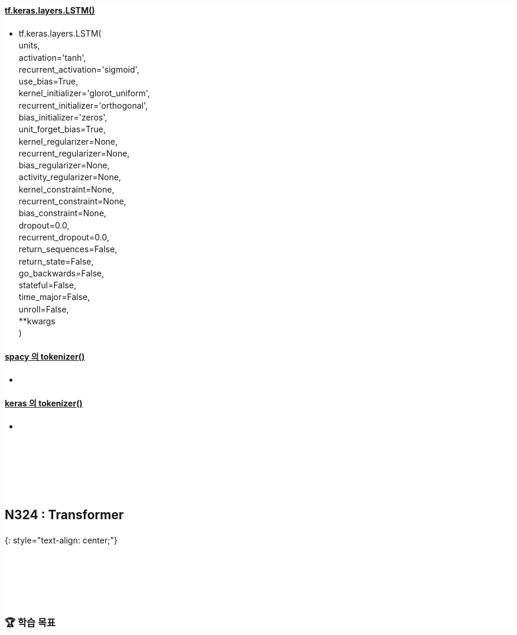 


#### [tf.keras.layers.LSTM()](https://www.tensorflow.org/api_docs/python/tf/keras/layers/LSTM)

- tf.keras.layers.LSTM(  
    units,  
    activation='tanh',  
    recurrent_activation='sigmoid',  
    use_bias=True,  
    kernel_initializer='glorot_uniform',  
    recurrent_initializer='orthogonal',  
    bias_initializer='zeros',  
    unit_forget_bias=True,  
    kernel_regularizer=None,  
    recurrent_regularizer=None,  
    bias_regularizer=None,  
    activity_regularizer=None,  
    kernel_constraint=None,  
    recurrent_constraint=None,  
    bias_constraint=None,  
    dropout=0.0,  
    recurrent_dropout=0.0,  
    return_sequences=False,  
    return_state=False,  
    go_backwards=False,  
    stateful=False,  
    time_major=False,  
    unroll=False,  
    **kwargs  
)




#### [spacy 의 tokenizer()](https://spacy.io/api/tokenizer)  
- 



#### [keras 의 tokenizer()](https://www.tensorflow.org/api_docs/python/tf/keras/preprocessing/text/Tokenizer)  
- 





<br><br><br><br>

## N324 : Transformer
{: style="text-align: center;"}

<br><br><br><br>


### 🏆 학습 목표
